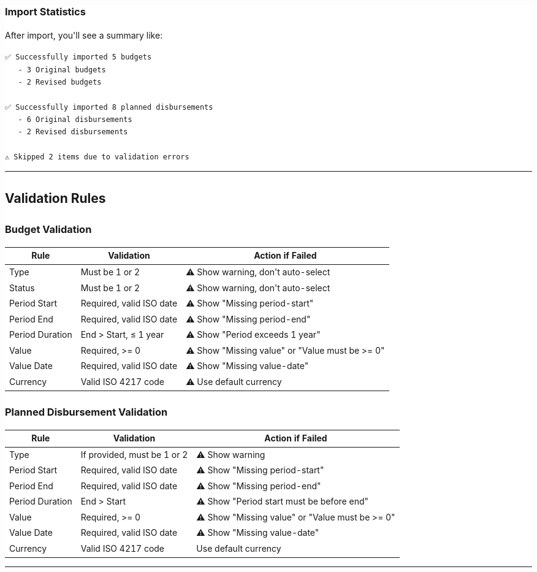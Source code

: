 ### Import Statistics

After import, you'll see a summary like:

```
✅ Successfully imported 5 budgets
   - 3 Original budgets
   - 2 Revised budgets

✅ Successfully imported 8 planned disbursements
   - 6 Original disbursements
   - 2 Revised disbursements

⚠️ Skipped 2 items due to validation errors
```

---

## Validation Rules

### Budget Validation

| Rule | Validation | Action if Failed |
|------|-----------|-----------------|
| Type | Must be 1 or 2 | ⚠️ Show warning, don't auto-select |
| Status | Must be 1 or 2 | ⚠️ Show warning, don't auto-select |
| Period Start | Required, valid ISO date | ⚠️ Show "Missing period-start" |
| Period End | Required, valid ISO date | ⚠️ Show "Missing period-end" |
| Period Duration | End > Start, ≤ 1 year | ⚠️ Show "Period exceeds 1 year" |
| Value | Required, >= 0 | ⚠️ Show "Missing value" or "Value must be >= 0" |
| Value Date | Required, valid ISO date | ⚠️ Show "Missing value-date" |
| Currency | Valid ISO 4217 code | ⚠️ Use default currency |

### Planned Disbursement Validation

| Rule | Validation | Action if Failed |
|------|-----------|-----------------|
| Type | If provided, must be 1 or 2 | ⚠️ Show warning |
| Period Start | Required, valid ISO date | ⚠️ Show "Missing period-start" |
| Period End | Required, valid ISO date | ⚠️ Show "Missing period-end" |
| Period Duration | End > Start | ⚠️ Show "Period start must be before end" |
| Value | Required, >= 0 | ⚠️ Show "Missing value" or "Value must be >= 0" |
| Value Date | Required, valid ISO date | ⚠️ Show "Missing value-date" |
| Currency | Valid ISO 4217 code | Use default currency |

---